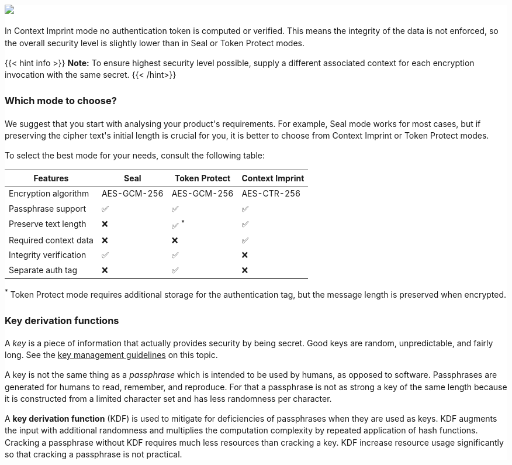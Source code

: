 ![](/files/wiki/scell-context_imprint.png)

In Context Imprint mode no authentication token is computed or verified.
This means the integrity of the data is not enforced,
so the overall security level is slightly lower than in Seal or Token Protect modes.

{{< hint info >}}
**Note:**
To ensure highest security level possible,
supply a different associated context for each encryption invocation with the same secret.
{{< /hint>}}

### Which mode to choose?

We suggest that you start with analysing your product's requirements.
For example, Seal mode works for most cases,
but if preserving the cipher text's initial length is crucial for you,
it is better to choose from Context Imprint or Token Protect modes.

To select the best mode for your needs, consult the following table:

| Features               | Seal | Token Protect | Context Imprint |
| ---------------------- | -- | -- | -- |
| Encryption algorithm   | AES-GCM-256 | AES-GCM-256 | AES-CTR-256 |
| Passphrase support     | ✅ | ✅ | ✅ |
| Preserve text length   | ❌ | ✅ <sup>*</sup> | ✅ |
| Required context data  | ❌ | ❌ | ✅ |
| Integrity verification | ✅ | ✅ | ❌ |
| Separate auth tag      | ❌ | ✅ | ❌ |

<sup>*</sup>
Token Protect mode requires additional storage for the authentication tag,
but the message length is preserved when encrypted.

### Key derivation functions

A _key_ is a piece of information that actually provides security by being secret.
Good keys are random, unpredictable, and fairly long.
See the [key management guidelines](/docs/themis/crypto-theory/key-management/) on this topic.

A key is not the same thing as a _passphrase_ which is intended to be used by humans,
as opposed to software.
Passphrases are generated for humans to read, remember, and reproduce.
For that a passphrase is not as strong a key of the same length
because it is constructed from a limited character set and has less randomness per character.

A **key derivation function** (KDF) is used to mitigate for deficiencies of passphrases
when they are used as keys.
KDF augments the input with additional randomness and
multiplies the computation complexity by repeated application of hash functions.
Cracking a passphrase without KDF requires much less resources than cracking a key.
KDF increase resource usage significantly so that cracking a passphrase is not practical.
